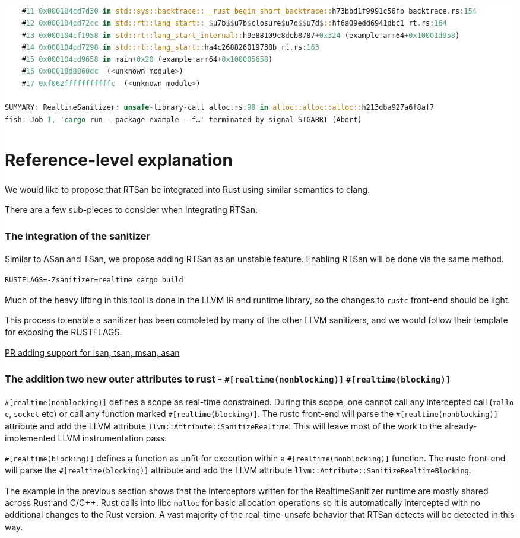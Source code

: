 ```rust
    #11 0x000104cd7d30 in std::sys::backtrace::__rust_begin_short_backtrace::h73bbd1f9991c56fb backtrace.rs:154
    #12 0x000104cd72cc in std::rt::lang_start::_$u7b$$u7b$closure$u7d$$u7d$::hf6a09edd6941dbc1 rt.rs:164
    #13 0x000104cf1958 in std::rt::lang_start_internal::h9e88109c8deb8787+0x324 (example:arm64+0x10001d958)
    #14 0x000104cd7298 in std::rt::lang_start::ha4c268826019738b rt.rs:163
    #15 0x000104cd9658 in main+0x20 (example:arm64+0x100005658)
    #16 0x00018d8860dc  (<unknown module>)
    #17 0xf062fffffffffffc  (<unknown module>)

SUMMARY: RealtimeSanitizer: unsafe-library-call alloc.rs:98 in alloc::alloc::alloc::h213dba927a6f8af7
fish: Job 1, 'cargo run --package example --f…' terminated by signal SIGABRT (Abort)
```
# Reference-level explanation
[reference-level-explanation]: #reference-level-explanation

We would like to propose that RTSan be integrated into Rust using similar semantics to clang.

There are a few sub-pieces to consider when integrating RTSan:
### The integration of the sanitizer

Similar to ASan and TSan, we propose adding RTSan as an unstable feature. Enabling RTSan will be done via the same method.

```
RUSTFLAGS=-Zsanitizer=realtime cargo build
```

Much of the heavy lifting in this tool is done in the LLVM IR and runtime library, so the changes to `rustc` front-end should be light. 

This process to enable a sanitizer has been completed by many of the other LLVM sanitizers, and we would follow their template for exposing the RUSTFLAGS.

[PR adding support for lsan, tsan, msan, asan](https://github.com/rust-lang/rust/pull/38699)

### The addition two new outer attributes to rust - `#[realtime(nonblocking)]` `#[realtime(blocking)]`

`#[realtime(nonblocking)]` defines a scope as real-time constrained. During this scope, one cannot call any intercepted call (`malloc`, `socket` etc) or call any function marked `#[realtime(blocking)]`. The rustc front-end will parse the `#[realtime(nonblocking)]` attribute and add the LLVM attribute `llvm::Attribute::SanitizeRealtime`. This will leave most of the work to the already-implemented LLVM instrumentation pass.

`#[realtime(blocking)]` defines a function as unfit for execution within a `#[realtime(nonblocking)]` function. The rustc front-end will parse the `#[realtime(blocking)]` attribute and add the LLVM attribute `llvm::Attribute::SanitizeRealtimeBlocking`.

The example in the previous section shows that the interceptors written for the RealtimeSanitizer runtime are mostly shared across Rust and C/C++. Rust calls into libc `malloc` for basic allocation operations so it is automatically intercepted with no additional changes to the Rust version. A vast majority of the real-time-unsafe behavior that RTSan detects will be detected in this way.


[summary]: #summary
[motivation]: #motivation
[guide-level-explanation]: #guide-level-explanation
[drawbacks]: #drawbacks
[rationale-and-alternatives]: #rationale-and-alternatives
[prior-art]: #prior-art
[unresolved-questions]: #unresolved-questions
[future-possibilities]: #future-possibilities